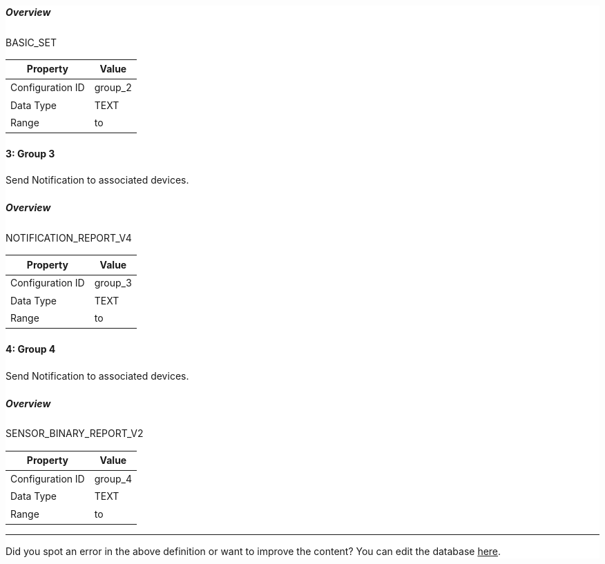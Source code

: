 
##### Overview 

BASIC\_SET


| Property         | Value    |
|------------------|----------|
| Configuration ID | group_2 |
| Data Type        | TEXT |
| Range |  to  |


#### 3: Group 3

Send Notification to associated devices.  


##### Overview 

NOTIFICATION\_REPORT\_V4


| Property         | Value    |
|------------------|----------|
| Configuration ID | group_3 |
| Data Type        | TEXT |
| Range |  to  |


#### 4: Group 4

Send Notification to associated devices.  


##### Overview 

SENSOR\_BINARY\_REPORT\_V2


| Property         | Value    |
|------------------|----------|
| Configuration ID | group_4 |
| Data Type        | TEXT |
| Range |  to  |


---

Did you spot an error in the above definition or want to improve the content?
You can edit the database [here](http://www.cd-jackson.com/index.php/zwave/zwave-device-database/zwave-device-list/devicesummary/401).
